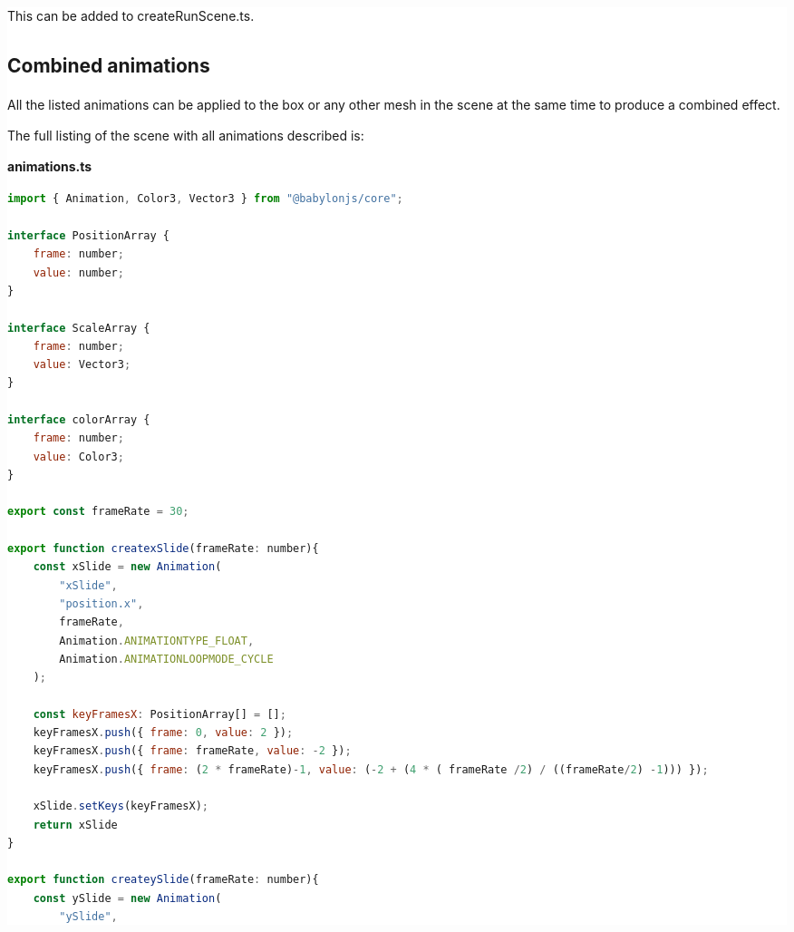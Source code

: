 This can be added to createRunScene.ts.

<iframe 
    height="600" 
    width="100%" 
    scrolling="no" 
    title="frame animaations" 
    src="Block_3/section_3/dist05/index.html" 
    frameborder="no" 
    loading="lazy" 
    allowtransparency="true" 
    allowfullscreen="true">
</iframe>

## Combined animations

All the listed animations can be applied to the box or any other mesh in the scene at the same time to produce a combined effect.



The full listing of the scene with all animations described is:

**animations.ts**
```javascript
import { Animation, Color3, Vector3 } from "@babylonjs/core";

interface PositionArray {
    frame: number;
    value: number;
}

interface ScaleArray {
    frame: number;
    value: Vector3;
}

interface colorArray {
    frame: number;
    value: Color3;
}

export const frameRate = 30;

export function createxSlide(frameRate: number){
    const xSlide = new Animation(
        "xSlide",
        "position.x",
        frameRate,
        Animation.ANIMATIONTYPE_FLOAT,
        Animation.ANIMATIONLOOPMODE_CYCLE
    );

    const keyFramesX: PositionArray[] = [];
    keyFramesX.push({ frame: 0, value: 2 });
    keyFramesX.push({ frame: frameRate, value: -2 });
    keyFramesX.push({ frame: (2 * frameRate)-1, value: (-2 + (4 * ( frameRate /2) / ((frameRate/2) -1))) });

    xSlide.setKeys(keyFramesX);
    return xSlide
}

export function createySlide(frameRate: number){
    const ySlide = new Animation(
        "ySlide",
```
